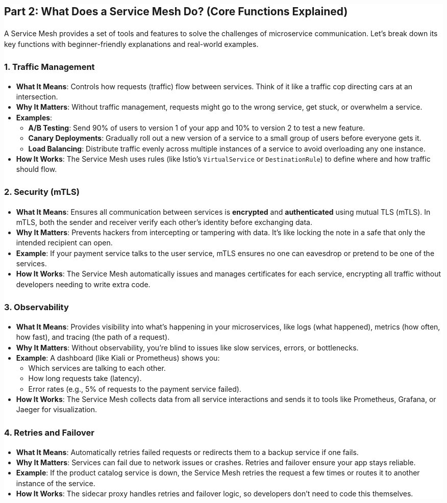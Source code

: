 
## Part 2: What Does a Service Mesh Do? (Core Functions Explained)

A Service Mesh provides a set of tools and features to solve the challenges of microservice communication. Let’s break down its key functions with beginner-friendly explanations and real-world examples.

### 1. **Traffic Management**
   - **What It Means**: Controls how requests (traffic) flow between services. Think of it like a traffic cop directing cars at an intersection.
   - **Why It Matters**: Without traffic management, requests might go to the wrong service, get stuck, or overwhelm a service.
   - **Examples**:
     - **A/B Testing**: Send 90% of users to version 1 of your app and 10% to version 2 to test a new feature.
     - **Canary Deployments**: Gradually roll out a new version of a service to a small group of users before everyone gets it.
     - **Load Balancing**: Distribute traffic evenly across multiple instances of a service to avoid overloading any one instance.
   - **How It Works**: The Service Mesh uses rules (like Istio’s `VirtualService` or `DestinationRule`) to define where and how traffic should flow.

### 2. **Security (mTLS)**
   - **What It Means**: Ensures all communication between services is **encrypted** and **authenticated** using mutual TLS (mTLS). In mTLS, both the sender and receiver verify each other’s identity before exchanging data.
   - **Why It Matters**: Prevents hackers from intercepting or tampering with data. It’s like locking the note in a safe that only the intended recipient can open.
   - **Example**: If your payment service talks to the user service, mTLS ensures no one can eavesdrop or pretend to be one of the services.
   - **How It Works**: The Service Mesh automatically issues and manages certificates for each service, encrypting all traffic without developers needing to write extra code.

### 3. **Observability**
   - **What It Means**: Provides visibility into what’s happening in your microservices, like logs (what happened), metrics (how often, how fast), and tracing (the path of a request).
   - **Why It Matters**: Without observability, you’re blind to issues like slow services, errors, or bottlenecks.
   - **Example**: A dashboard (like Kiali or Prometheus) shows you:
     - Which services are talking to each other.
     - How long requests take (latency).
     - Error rates (e.g., 5% of requests to the payment service failed).
   - **How It Works**: The Service Mesh collects data from all service interactions and sends it to tools like Prometheus, Grafana, or Jaeger for visualization.

### 4. **Retries and Failover**
   - **What It Means**: Automatically retries failed requests or redirects them to a backup service if one fails.
   - **Why It Matters**: Services can fail due to network issues or crashes. Retries and failover ensure your app stays reliable.
   - **Example**: If the product catalog service is down, the Service Mesh retries the request a few times or routes it to another instance of the service.
   - **How It Works**: The sidecar proxy handles retries and failover logic, so developers don’t need to code this themselves.
